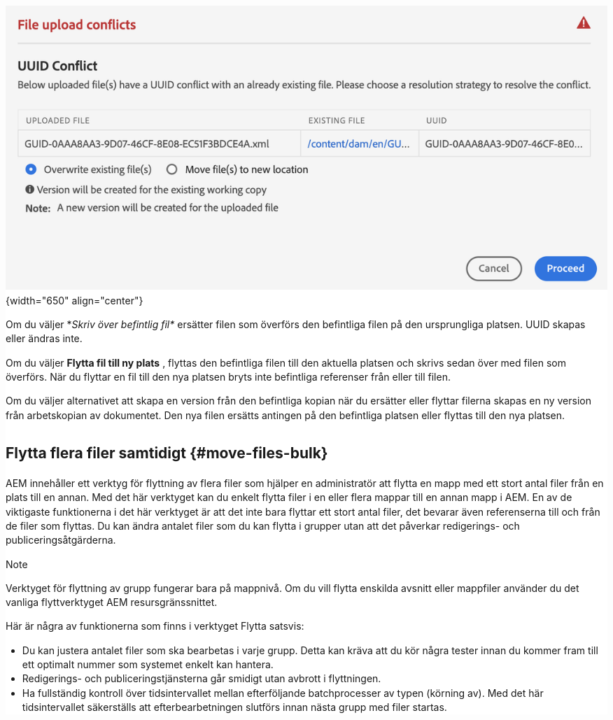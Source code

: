 ![](images/uuid-drag-drop-different-location.PNG){width="650" align="center"}

Om du väljer **Skriv över befintlig fil\** ersätter filen som överförs den befintliga filen på den ursprungliga platsen. UUID skapas eller ändras inte.

Om du väljer **Flytta fil till ny plats** , flyttas den befintliga filen till den aktuella platsen och skrivs sedan över med filen som överförs. När du flyttar en fil till den nya platsen bryts inte befintliga referenser från eller till filen.

Om du väljer alternativet att skapa en version från den befintliga kopian när du ersätter eller flyttar filerna skapas en ny version från arbetskopian av dokumentet. Den nya filen ersätts antingen på den befintliga platsen eller flyttas till den nya platsen.


## Flytta flera filer samtidigt {#move-files-bulk}

AEM innehåller ett verktyg för flyttning av flera filer som hjälper en administratör att flytta en mapp med ett stort antal filer från en plats till en annan. Med det här verktyget kan du enkelt flytta filer i en eller flera mappar till en annan mapp i AEM. En av de viktigaste funktionerna i det här verktyget är att det inte bara flyttar ett stort antal filer, det bevarar även referenserna till och från de filer som flyttas. Du kan ändra antalet filer som du kan flytta i grupper utan att det påverkar redigerings- och publiceringsåtgärderna.

>[!NOTE]
>
> Verktyget för flyttning av grupp fungerar bara på mappnivå. Om du vill flytta enskilda avsnitt eller mappfiler använder du det vanliga flyttverktyget AEM resursgränssnittet.

Här är några av funktionerna som finns i verktyget Flytta satsvis:

- Du kan justera antalet filer som ska bearbetas i varje grupp. Detta kan kräva att du kör några tester innan du kommer fram till ett optimalt nummer som systemet enkelt kan hantera.
- Redigerings- och publiceringstjänsterna går smidigt utan avbrott i flyttningen.
- Ha fullständig kontroll över tidsintervallet mellan efterföljande batchprocesser av typen \(körning av\). Med det här tidsintervallet säkerställs att efterbearbetningen slutförs innan nästa grupp med filer startas.
